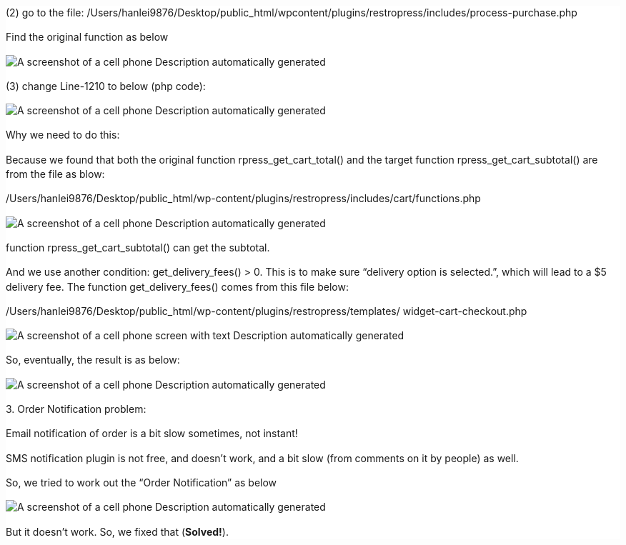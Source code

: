 (2) go to the file:
/Users/hanlei9876/Desktop/public\_html/wpcontent/plugins/restropress/includes/process-purchase.php

Find the original function as below

![A screenshot of a cell phone Description automatically
generated](media/image64.png)

(3) change Line-1210 to below (php code):

![A screenshot of a cell phone Description automatically
generated](media/image65.png)

Why we need to do this:

Because we found that both the original function
rpress\_get\_cart\_total() and the target function
rpress\_get\_cart\_subtotal() are from the file as
blow:

/Users/hanlei9876/Desktop/public\_html/wp-content/plugins/restropress/includes/cart/functions.php

![A screenshot of a cell phone Description automatically
generated](media/image66.png)

function rpress\_get\_cart\_subtotal() can get the subtotal.

And we use another condition: get\_delivery\_fees() \> 0. This is to
make sure “delivery option is selected.”, which will lead to a $5
delivery fee. The function get\_delivery\_fees() comes from this file
below:

/Users/hanlei9876/Desktop/public\_html/wp-content/plugins/restropress/templates/
widget-cart-checkout.php

![A screenshot of a cell phone screen with text Description
automatically generated](media/image67.png)

So, eventually, the result is as below:

![A screenshot of a cell phone Description automatically
generated](media/image68.png)

3\. Order Notification problem:

Email notification of order is a bit slow sometimes, not instant\!

SMS notification plugin is not free, and doesn’t work, and a bit slow
(from comments on it by people) as well.

So, we tried to work out the “Order Notification” as below

![A screenshot of a cell phone Description automatically
generated](media/image69.png)

But it doesn’t work. So, we fixed that (**Solved\!**).
